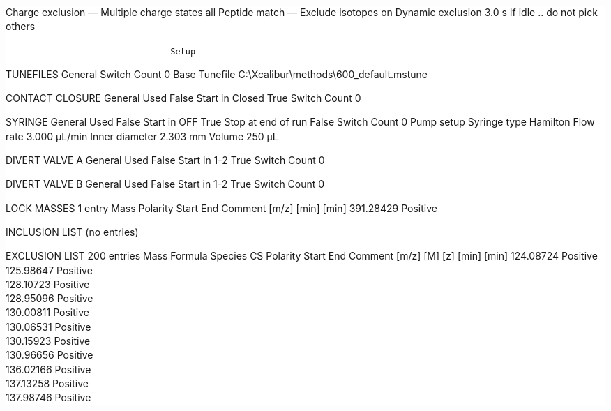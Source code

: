 Charge exclusion                                                           ― 
Multiple charge states                                                   all 
Peptide match                                                              ― 
Exclude isotopes                                                          on 
Dynamic exclusion                                                        3.0 s
If idle ..                                                do not pick others 
 
                                     Setup
 
TUNEFILES
General
Switch Count  0
Base Tunefile C:\Xcalibur\methods\600_default.mstune
 
CONTACT CLOSURE
General
Used            False 
Start in Closed  True 
Switch Count        0 
 
SYRINGE
General
Used                  False 
Start in OFF           True 
Stop at end of run    False 
Switch Count              0 
Pump setup
Syringe type       Hamilton 
Flow rate             3.000 µL/min
Inner diameter        2.303 mm
Volume                  250 µL
 
DIVERT VALVE A
General
Used         False 
Start in 1-2  True 
Switch Count     0 
 
DIVERT VALVE B
General
Used         False 
Start in 1-2  True 
Switch Count     0 
 
LOCK MASSES
    1 entry
     Mass Polarity Start   End Comment
    [m/z]          [min] [min] 
391.28429 Positive             
 
INCLUSION LIST
   (no entries)
 
EXCLUSION LIST
    200 entries
     Mass Formula Species  CS Polarity Start   End Comment
    [m/z]     [M]         [z]          [min] [min] 
124.08724                     Positive             
125.98647                     Positive             
128.10723                     Positive             
128.95096                     Positive             
130.00811                     Positive             
130.06531                     Positive             
130.15923                     Positive             
130.96656                     Positive             
136.02166                     Positive             
137.13258                     Positive             
137.98746                     Positive             
